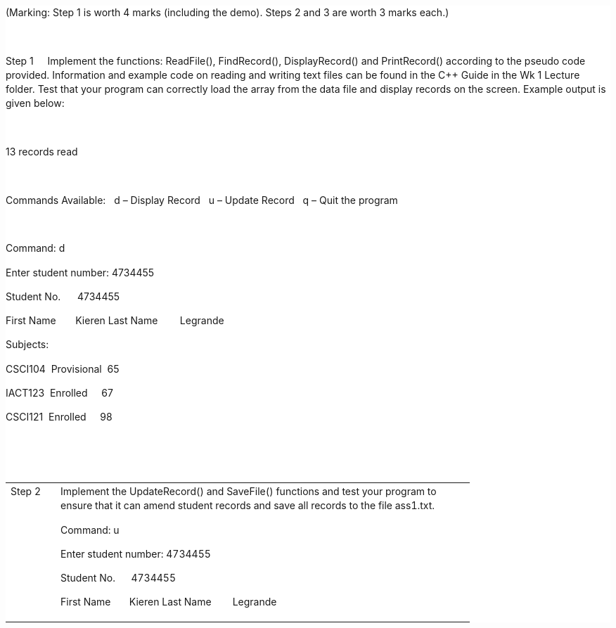 (Marking: Step 1 is worth 4 marks (including the demo). Steps 2 and 3 are worth 3 marks each.)

&nbsp;

Step 1 &nbsp;&nbsp;&nbsp; Implement the functions: ReadFile(), FindRecord(), DisplayRecord() and PrintRecord() according to the pseudo code provided. Information and example code on reading and writing text files can be found in the C++ Guide in the Wk 1 Lecture folder. Test that your program can correctly load the array from the data file and display records on the screen. Example output is given below:

&nbsp;

13 records read

&nbsp;

Commands Available:&nbsp;&nbsp; d – Display Record&nbsp;&nbsp; u – Update Record&nbsp;&nbsp; q – Quit the program

&nbsp;

Command: d

Enter student number: 4734455

Student No.&nbsp;&nbsp;&nbsp;&nbsp;&nbsp; 4734455

First Name&nbsp;&nbsp;&nbsp;&nbsp;&nbsp;&nbsp; Kieren Last Name&nbsp;&nbsp;&nbsp;&nbsp;&nbsp;&nbsp;&nbsp; Legrande

Subjects:

CSCI104&nbsp; Provisional&nbsp; 65

IACT123&nbsp; Enrolled&nbsp;&nbsp;&nbsp;&nbsp; 67

CSCI121&nbsp; Enrolled&nbsp;&nbsp;&nbsp;&nbsp; 98

&nbsp;

&nbsp;

<table width="631">
<tbody>
<tr>
<td width="57">Step 2

&nbsp;

&nbsp;
</td>
<td width="575">Implement the UpdateRecord() and SaveFile() functions and test your program to ensure that it can amend student records and save all records to the file ass1.txt.

Command: u

Enter student number: 4734455

Student No.&nbsp;&nbsp;&nbsp;&nbsp;&nbsp; 4734455

First Name&nbsp;&nbsp;&nbsp;&nbsp;&nbsp;&nbsp; Kieren Last Name&nbsp;&nbsp;&nbsp;&nbsp;&nbsp;&nbsp;&nbsp; Legrande
